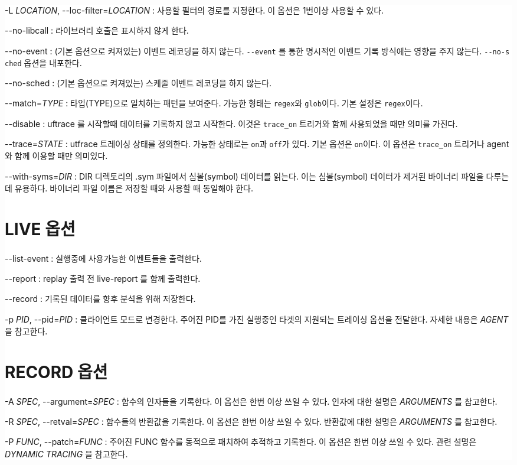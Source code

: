 -L *LOCATION*, \--loc-filter=*LOCATION*
:   사용할 필터의 경로를 지정한다.
    이 옵션은 1번이상 사용할 수 있다.

\--no-libcall
:   라이브러리 호출은 표시하지 않게 한다.

\--no-event
:   (기본 옵션으로 켜져있는) 이벤트 레코딩을 하지 않는다.  `--event` 를 통한 명시적인
    이벤트 기록 방식에는 영향을 주지 않는다.  `--no-sched` 옵션을 내포한다.

\--no-sched
:   (기본 옵션으로 켜져있는) 스케줄 이벤트 레코딩을 하지 않는다.

\--match=*TYPE*
:   타입(TYPE)으로 일치하는 패턴을 보여준다. 가능한 형태는 `regex`와 `glob`이다.
    기본 설정은 `regex`이다.

\--disable
:   uftrace 를 시작할때 데이터를 기록하지 않고 시작한다.
    이것은 `trace_on` 트리거와 함께 사용되었을 때만 의미를 가진다.

\--trace=*STATE*
:   utfrace 트레이싱 상태를 정의한다. 가능한 상태로는 `on`과 `off`가 있다. 
    기본 옵션은 `on`이다. 이 옵션은 `trace_on` 트리거나 agent와 함께 이용할 때만 의미있다.

\--with-syms=*DIR*
:   DIR 디렉토리의 .sym 파일에서 심볼(symbol) 데이터를 읽는다.
    이는 심볼(symbol) 데이터가 제거된 바이너리 파일을 다루는데 유용하다.
    바이너리 파일 이름은 저장할 때와 사용할 때 동일해야 한다.

LIVE 옵션
============
\--list-event
:   실행중에 사용가능한 이벤트들을 출력한다.

\--report
:   replay 출력 전 live-report 를 함께 출력한다.

\--record
:   기록된 데이터를 향후 분석을 위해 저장한다.

-p *PID*, \--pid=*PID*
:   클라이언트 모드로 변경한다. 주어진 PID를 가진 실행중인 타겟의 지원되는 트레이싱 옵션을 전달한다.
    자세한 내용은 *AGENT* 을 참고한다. 

RECORD 옵션
==============
-A *SPEC*, \--argument=*SPEC*
:   함수의 인자들을 기록한다.  이 옵션은 한번 이상 쓰일 수 있다.
    인자에 대한 설명은 *ARGUMENTS* 를 참고한다.

-R *SPEC*, \--retval=*SPEC*
:   함수들의 반환값을 기록한다.  이 옵션은 한번 이상 쓰일 수 있다.
    반환값에 대한 설명은 *ARGUMENTS* 를 참고한다.

-P *FUNC*, \--patch=*FUNC*
:   주어진 FUNC 함수를 동적으로 패치하여 추적하고 기록한다.
    이 옵션은 한번 이상 쓰일 수 있다.
    관련 설명은 *DYNAMIC TRACING* 을 참고한다.

